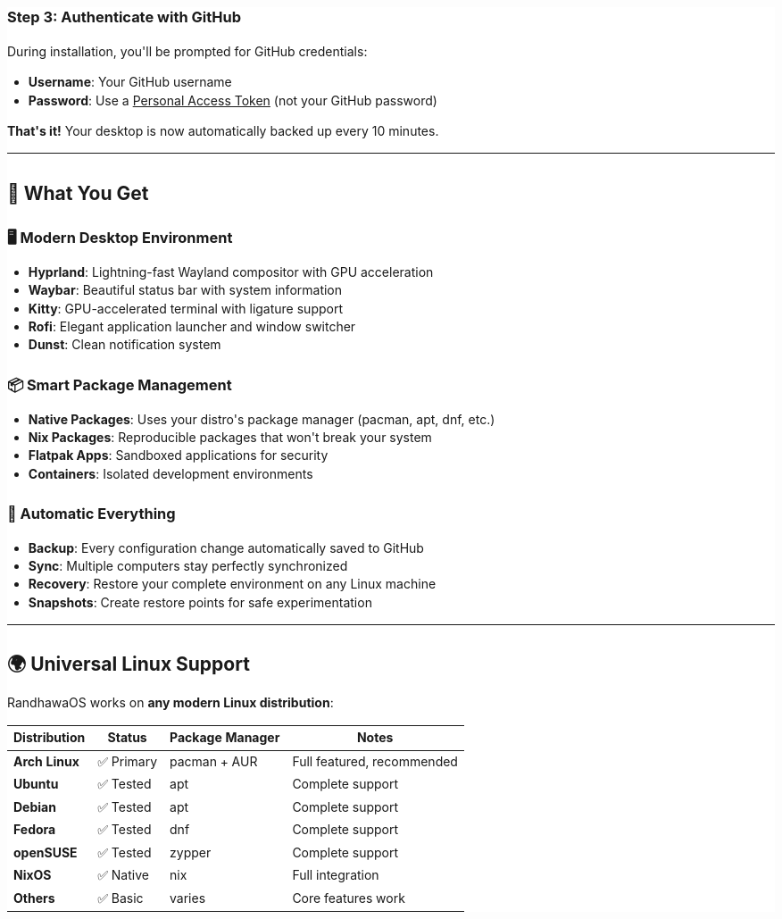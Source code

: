 ### Step 3: Authenticate with GitHub
During installation, you'll be prompted for GitHub credentials:
- **Username**: Your GitHub username  
- **Password**: Use a [Personal Access Token](https://github.com/settings/tokens) (not your GitHub password)

**That's it!** Your desktop is now automatically backed up every 10 minutes.

---

## 📱 What You Get

### 🖥️ Modern Desktop Environment
- **Hyprland**: Lightning-fast Wayland compositor with GPU acceleration
- **Waybar**: Beautiful status bar with system information
- **Kitty**: GPU-accelerated terminal with ligature support
- **Rofi**: Elegant application launcher and window switcher
- **Dunst**: Clean notification system

### 📦 Smart Package Management
- **Native Packages**: Uses your distro's package manager (pacman, apt, dnf, etc.)
- **Nix Packages**: Reproducible packages that won't break your system
- **Flatpak Apps**: Sandboxed applications for security
- **Containers**: Isolated development environments

### 🔄 Automatic Everything
- **Backup**: Every configuration change automatically saved to GitHub
- **Sync**: Multiple computers stay perfectly synchronized  
- **Recovery**: Restore your complete environment on any Linux machine
- **Snapshots**: Create restore points for safe experimentation

---

## 🌍 Universal Linux Support

RandhawaOS works on **any modern Linux distribution**:

| Distribution | Status | Package Manager | Notes |
|-------------|--------|-----------------|-------|
| **Arch Linux** | ✅ Primary | pacman + AUR | Full featured, recommended |
| **Ubuntu** | ✅ Tested | apt | Complete support |
| **Debian** | ✅ Tested | apt | Complete support |
| **Fedora** | ✅ Tested | dnf | Complete support |
| **openSUSE** | ✅ Tested | zypper | Complete support |
| **NixOS** | ✅ Native | nix | Full integration |
| **Others** | ✅ Basic | varies | Core features work |
